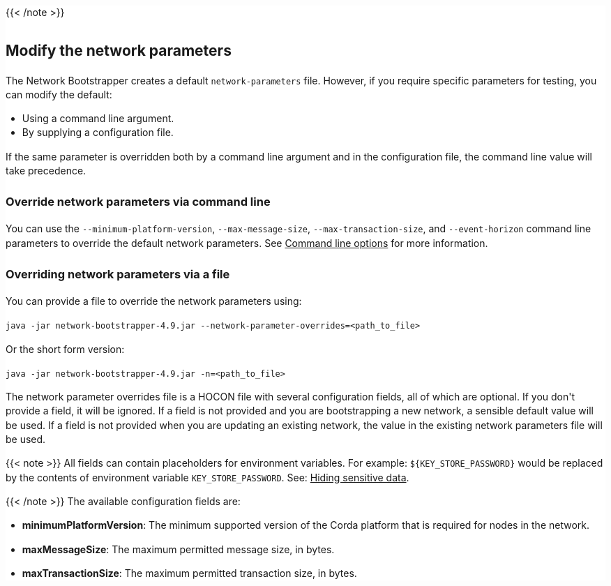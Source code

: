 {{< /note >}}

## Modify the network parameters

The Network Bootstrapper creates a default `network-parameters` file. However, if you require specific parameters for testing, you can modify the default:
* Using a command line argument.
* By supplying a configuration file.

If the same parameter is overridden both by a command line argument and in the configuration file, the command line value
will take precedence.


### Override network parameters via command line

You can use the `--minimum-platform-version`, `--max-message-size`, `--max-transaction-size`, and `--event-horizon` command line parameters to override the default network parameters. See [Command line options](#command-line-options) for more information.


### Overriding network parameters via a file

You can provide a file to override the network parameters using:

`java -jar network-bootstrapper-4.9.jar --network-parameter-overrides=<path_to_file>`

Or the short form version:

`java -jar network-bootstrapper-4.9.jar -n=<path_to_file>`

The network parameter overrides file is a HOCON file with several configuration fields, all of which are optional. If you don't provide a field, it will be ignored. If a field is not provided and you are bootstrapping a new network, a sensible default value will be used. If a field is not provided
when you are updating an existing network, the value in the existing network parameters file will be used.

{{< note >}}
All fields can contain placeholders for environment variables. For example: `${KEY_STORE_PASSWORD}` would be replaced by the contents of environment
variable `KEY_STORE_PASSWORD`. See: [Hiding sensitive data](node/operating/node-administration.md#hiding-sensitive-data).

{{< /note >}}
The available configuration fields are:


* **minimumPlatformVersion**:
  The minimum supported version of the Corda platform that is required for nodes in the network.


* **maxMessageSize**:
  The maximum permitted message size, in bytes.


* **maxTransactionSize**:
  The maximum permitted transaction size, in bytes.
